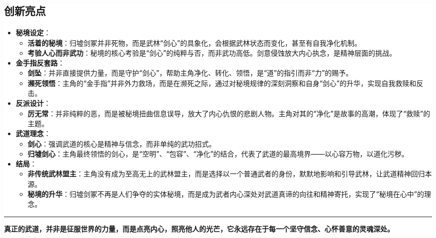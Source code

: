 ## 创新亮点

*   **秘境设定**：
    *   **活着的秘境**：归墟剑冢并非死物，而是武林“剑心”的具象化，会根据武林状态而变化，甚至有自我净化机制。
    *   **考验人心而非武功**：秘境的核心考验是“剑心”的纯粹与否，而非武功高低。剑意侵蚀放大内心执念，是精神层面的挑战。
*   **金手指反套路**：
    *   **剑坠**：并非直接提供力量，而是守护“剑心”，帮助主角净化、转化、领悟，是“道”的指引而非“力”的赐予。
    *   **濒死领悟**：主角的“金手指”并非外力救场，而是在濒死之际，通过对秘境规律的深刻洞察和自身“剑心”的升华，实现自我救赎和反击。
*   **反派设计**：
    *   **厉无常**：并非纯粹的恶，而是被秘境扭曲信息误导，放大了内心仇恨的悲剧人物。主角对其的“净化”是故事的高潮，体现了“救赎”的主题。
*   **武道理念**：
    *   **剑心**：强调武道的核心是精神与信念，而非单纯的武功招式。
    *   **归墟剑心**：主角最终领悟的剑心，是“空明”、“包容”、“净化”的结合，代表了武道的最高境界——以心容万物，以道化污秽。
*   **结局**：
    *   **非传统武林盟主**：主角没有成为至高无上的武林盟主，而是选择以一个普通武者的身份，默默地影响和引导武林，让武道精神回归本源。
    *   **秘境的升华**：归墟剑冢不再是人们争夺的实体秘境，而是成为武者内心深处对武道真谛的向往和精神寄托，实现了“秘境在心中”的理念。

---

**真正的武道，并非是征服世界的力量，而是点亮内心，照亮他人的光芒，它永远存在于每一个坚守信念、心怀善意的灵魂深处。**